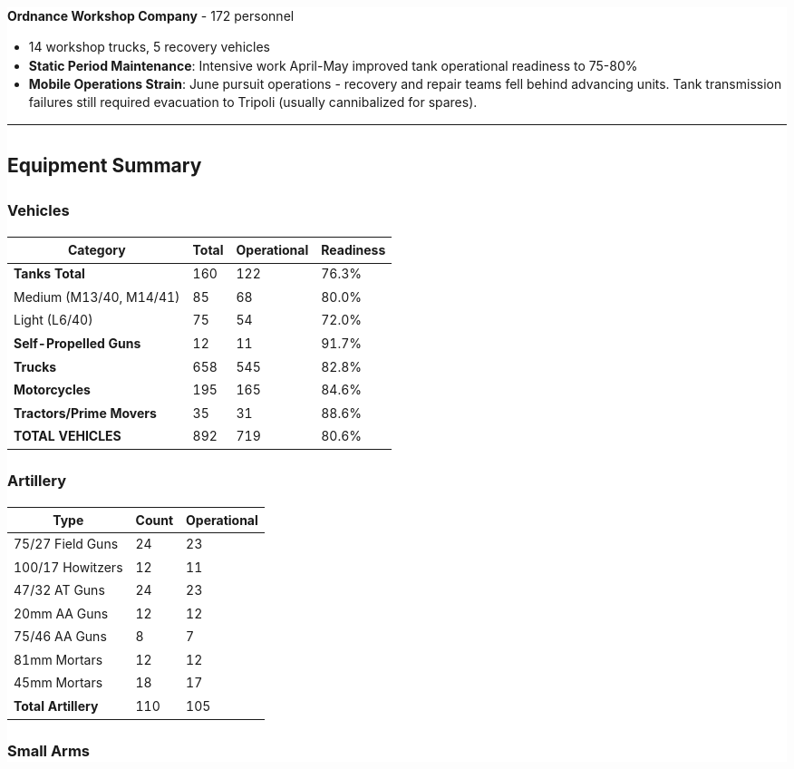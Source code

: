 **Ordnance Workshop Company** - 172 personnel
- 14 workshop trucks, 5 recovery vehicles
- **Static Period Maintenance**: Intensive work April-May improved tank operational readiness to 75-80%
- **Mobile Operations Strain**: June pursuit operations - recovery and repair teams fell behind advancing units. Tank transmission failures still required evacuation to Tripoli (usually cannibalized for spares).

---

## Equipment Summary

### Vehicles

| Category | Total | Operational | Readiness |
|----------|-------|-------------|-----------|
| **Tanks Total** | 160 | 122 | 76.3% |
| Medium (M13/40, M14/41) | 85 | 68 | 80.0% |
| Light (L6/40) | 75 | 54 | 72.0% |
| **Self-Propelled Guns** | 12 | 11 | 91.7% |
| **Trucks** | 658 | 545 | 82.8% |
| **Motorcycles** | 195 | 165 | 84.6% |
| **Tractors/Prime Movers** | 35 | 31 | 88.6% |
| **TOTAL VEHICLES** | 892 | 719 | 80.6% |

### Artillery

| Type | Count | Operational |
|------|-------|-------------|
| 75/27 Field Guns | 24 | 23 |
| 100/17 Howitzers | 12 | 11 |
| 47/32 AT Guns | 24 | 23 |
| 20mm AA Guns | 12 | 12 |
| 75/46 AA Guns | 8 | 7 |
| 81mm Mortars | 12 | 12 |
| 45mm Mortars | 18 | 17 |
| **Total Artillery** | 110 | 105 |

### Small Arms
